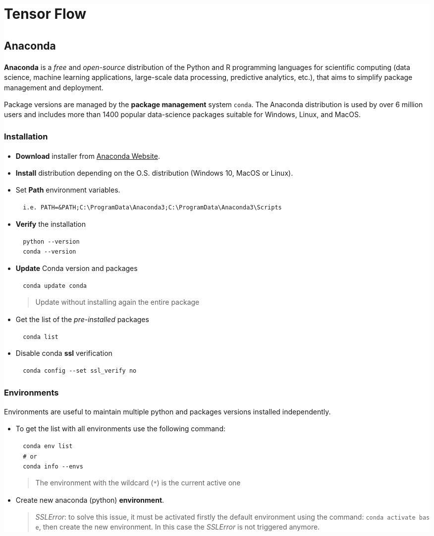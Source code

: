 # Tensor Flow

## Anaconda

**Anaconda** is a *free* and *open-source* distribution of the Python and R programming languages for scientific computing (data science, machine learning applications, large-scale data processing, predictive analytics, etc.), that aims to simplify package management and deployment.

Package versions are managed by the **package management** system ``conda``. The Anaconda distribution is used by over 6 million users and includes more than 1400 popular data-science packages suitable for Windows, Linux, and MacOS.

### Installation

- **Download** installer from [Anaconda Website](https://www.anaconda.com/download/).
- **Install** distribution depending on the O.S. distribution (Windows 10, MacOS or Linux).
- Set **Path** environment variables.

        i.e. PATH=&PATH;C:\ProgramData\Anaconda3;C:\ProgramData\Anaconda3\Scripts

- **Verify** the installation

        python --version
        conda --version

- **Update** Conda version and packages

        conda update conda

  > Update without installing again the entire package

- Get the list of the *pre-installed* packages

        conda list

- Disable conda **ssl** verification

        conda config --set ssl_verify no

### Environments

Environments are useful to maintain multiple python and packages versions installed independently.

- To get the list with all environments use the following command:

        conda env list
        # or
        conda info --envs

   > The environment with the wildcard (``*``) is the current active one

- Create new anaconda (python) **environment**.

    > *SSLError*: to solve this issue, it must be activated firstly the default environment using the command: ``conda activate base``, then create the new environment. In this case the *SSLError* is not triggered anymore.
